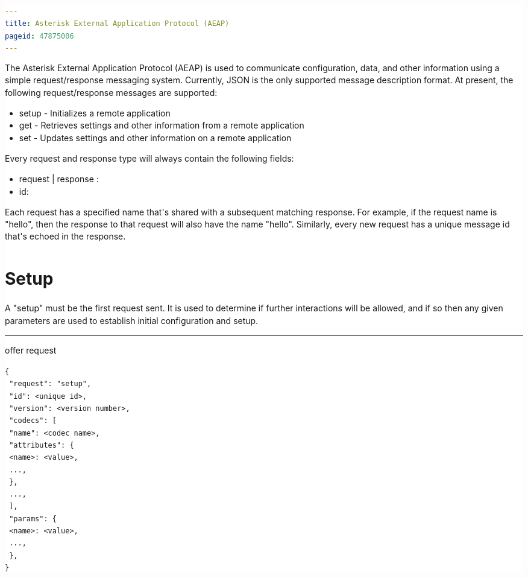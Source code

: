 ```yaml
---
title: Asterisk External Application Protocol (AEAP)
pageid: 47875006
---
```


The Asterisk External Application Protocol (AEAP) is used to communicate configuration, data, and other information using a simple request/response messaging system. Currently, JSON is the only supported message description format. At present, the following request/response messages are supported:

* setup - Initializes a remote application
* get - Retrieves settings and other information from a remote application
* set - Updates settings and other information on a remote application

Every request and response type will always contain the following fields:

* request | response : <name>
* id: <unique id>

Each request has a specified name that's shared with a subsequent matching response. For example, if the request name is "hello", then the response to that request will also have the name "hello". Similarly, every new request has a unique message id that's echoed in the response.

Setup
=====

A "setup" must be the first request sent. It is used to determine if further interactions will be allowed, and if so then any given parameters are used to establish initial configuration and setup.




---

  
offer request  

```
{
 "request": "setup",
 "id": <unique id>,
 "version": <version number>,
 "codecs": [
 "name": <codec name>,
 "attributes": {
 <name>: <value>,
 ...,
 },
 ...,
 ],
 "params": {
 <name>: <value>,
 ...,
 },
}

```
